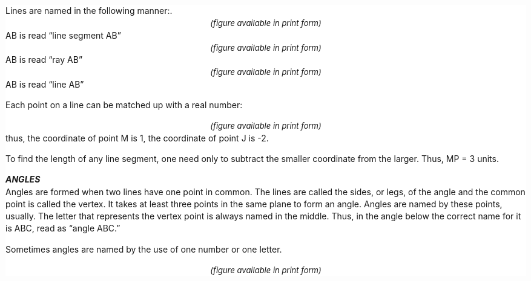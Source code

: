   </i>
 </center>
 Lines are named in the following manner:.
<center>
  <i>
   <font size="-1">
    (figure available in print form)
   </font>
  </i>
 </center>
 AB is read “line segment AB”
<center>
  <i>
   <font size="-1">
    (figure available in print form)
   </font>
  </i>
 </center>
 AB is read “ray AB”
<center>
  <i>
   <font size="-1">
    (figure available in print form)
   </font>
  </i>
 </center>
 AB is read “line AB”
 <p>
  Each point on a line can be matched up with a real number:
 </p>
<center>
  <i>
   <font size="-1">
    (figure available in print form)
   </font>
  </i>
 </center>
 thus, the coordinate of point M is 1, the coordinate of point J is -2.
 <p>
  To find the length of any line segment, one need only to subtract the smaller coordinate from the larger. Thus, MP = 3 units.
 </p>
<p>
  <b>
   <i>
    ANGLES
   </i>
  </b>
  <br/>
  Angles are formed when two lines have one point in common. The lines are called the sides, or legs, of the angle and the common point is called the vertex. It takes at least three points in the same plane to form an angle. Angles are named by these points, usually. The letter that represents the vertex point is always named in the middle. Thus, in the angle below the correct name for it is ABC, read as “angle ABC.”
 </p>
 <p>
  Sometimes angles are named by the use of one number or one letter.
 </p>
<center>
  <i>
   <font size="-1">
    (figure available in print form)
   </font>
  </i>